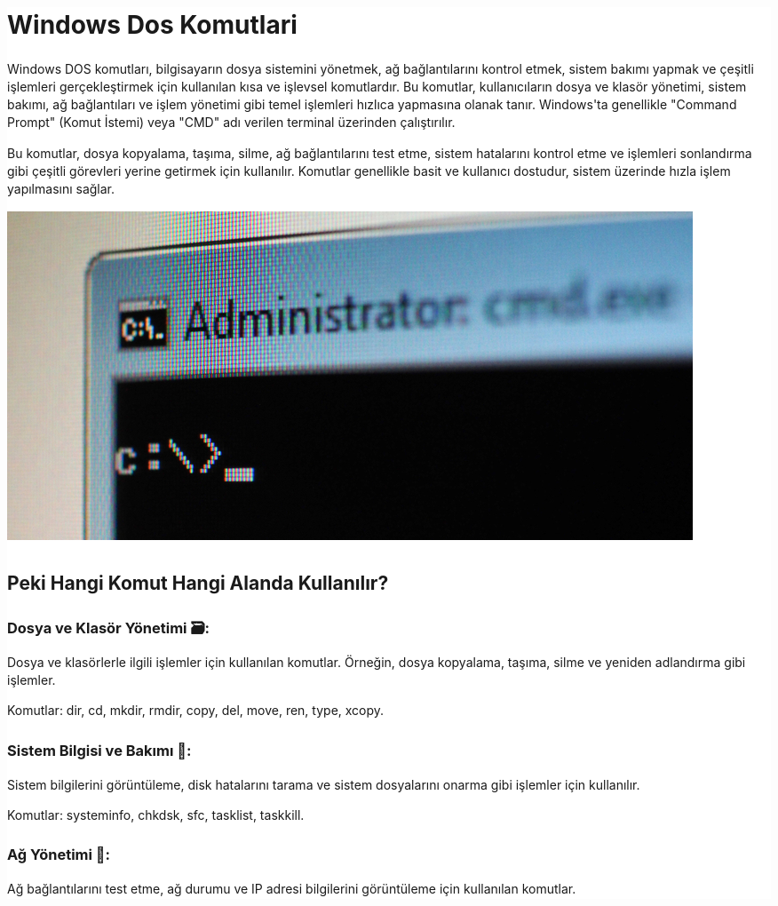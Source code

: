 # Windows Dos Komutlari

Windows DOS komutları, bilgisayarın dosya sistemini yönetmek, ağ bağlantılarını kontrol etmek, sistem bakımı yapmak ve çeşitli işlemleri gerçekleştirmek için kullanılan kısa ve işlevsel komutlardır. Bu komutlar, kullanıcıların dosya ve klasör yönetimi, sistem bakımı, ağ bağlantıları ve işlem yönetimi gibi temel işlemleri hızlıca yapmasına olanak tanır. Windows'ta genellikle "Command Prompt" (Komut İstemi) veya "CMD" adı verilen terminal üzerinden çalıştırılır.

Bu komutlar, dosya kopyalama, taşıma, silme, ağ bağlantılarını test etme, sistem hatalarını kontrol etme ve işlemleri sonlandırma gibi çeşitli görevleri yerine getirmek için kullanılır. Komutlar genellikle basit ve kullanıcı dostudur, sistem üzerinde hızla işlem yapılmasını sağlar.

![windows_dos_komutları](Screenshots/cmd-nedir-cmd-komutlari-nelerdir-470df3%20(1).jpg 'cmd terminal resmi')

## Peki Hangi Komut Hangi Alanda Kullanılır?

### Dosya ve Klasör Yönetimi 🗃️:

Dosya ve klasörlerle ilgili işlemler için kullanılan komutlar. Örneğin, dosya kopyalama, taşıma, silme ve yeniden adlandırma gibi işlemler.

Komutlar: dir, cd, mkdir, rmdir, copy, del, move, ren, type, xcopy.

### Sistem Bilgisi ve Bakımı 🌁:

Sistem bilgilerini görüntüleme, disk hatalarını tarama ve sistem dosyalarını onarma gibi işlemler için kullanılır.

Komutlar: systeminfo, chkdsk, sfc, tasklist, taskkill.

### Ağ Yönetimi 🛜:

Ağ bağlantılarını test etme, ağ durumu ve IP adresi bilgilerini görüntüleme için kullanılan komutlar.
